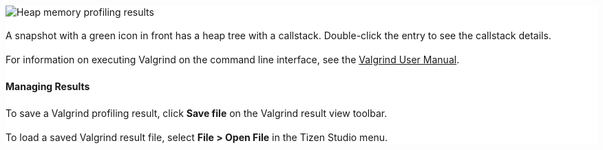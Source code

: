 ![Heap memory profiling results](./media/optimizingapp_heapmemory.png)

A snapshot with a green icon in front has a heap tree with a callstack. Double-click the entry to see the callstack details.

For information on executing Valgrind on the command line interface, see the [Valgrind User Manual](http://valgrind.org/docs/manual/manual.html).

#### Managing Results

To save a Valgrind profiling result, click **Save file** on the Valgrind result view toolbar.

To load a saved Valgrind result file, select **File > Open File** in the Tizen Studio menu.
